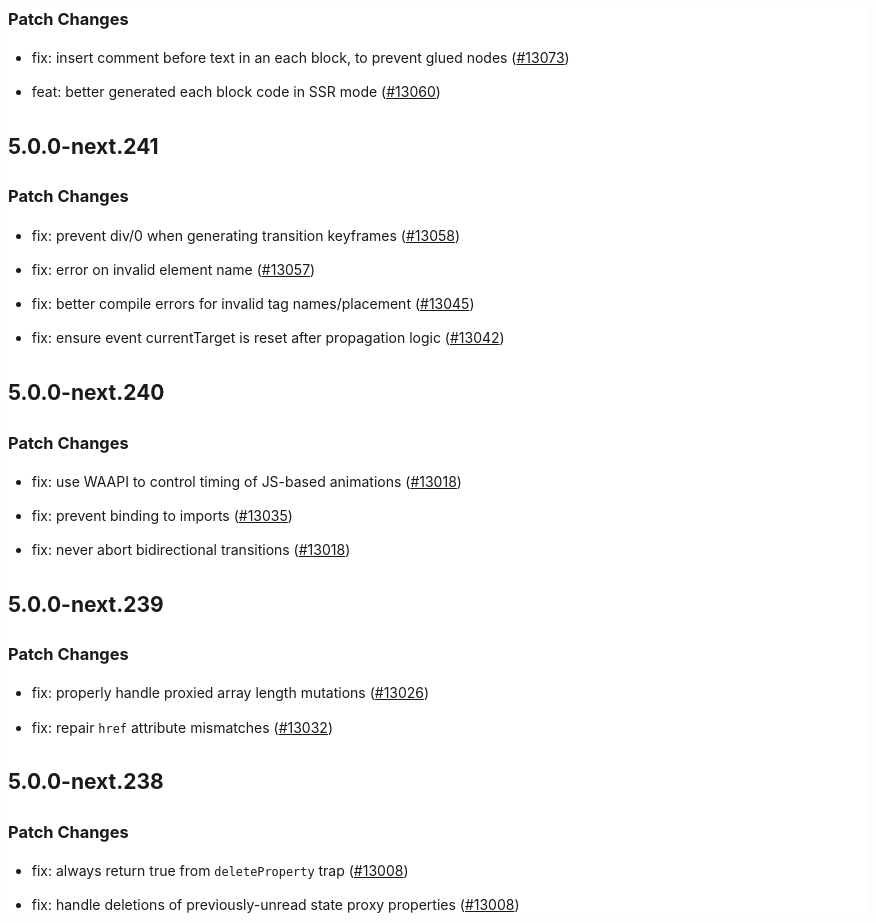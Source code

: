 ### Patch Changes

- fix: insert comment before text in an each block, to prevent glued nodes ([#13073](https://github.com/sveltejs/svelte/pull/13073))

- feat: better generated each block code in SSR mode ([#13060](https://github.com/sveltejs/svelte/pull/13060))

## 5.0.0-next.241

### Patch Changes

- fix: prevent div/0 when generating transition keyframes ([#13058](https://github.com/sveltejs/svelte/pull/13058))

- fix: error on invalid element name ([#13057](https://github.com/sveltejs/svelte/pull/13057))

- fix: better compile errors for invalid tag names/placement ([#13045](https://github.com/sveltejs/svelte/pull/13045))

- fix: ensure event currentTarget is reset after propagation logic ([#13042](https://github.com/sveltejs/svelte/pull/13042))

## 5.0.0-next.240

### Patch Changes

- fix: use WAAPI to control timing of JS-based animations ([#13018](https://github.com/sveltejs/svelte/pull/13018))

- fix: prevent binding to imports ([#13035](https://github.com/sveltejs/svelte/pull/13035))

- fix: never abort bidirectional transitions ([#13018](https://github.com/sveltejs/svelte/pull/13018))

## 5.0.0-next.239

### Patch Changes

- fix: properly handle proxied array length mutations ([#13026](https://github.com/sveltejs/svelte/pull/13026))

- fix: repair `href` attribute mismatches ([#13032](https://github.com/sveltejs/svelte/pull/13032))

## 5.0.0-next.238

### Patch Changes

- fix: always return true from `deleteProperty` trap ([#13008](https://github.com/sveltejs/svelte/pull/13008))

- fix: handle deletions of previously-unread state proxy properties ([#13008](https://github.com/sveltejs/svelte/pull/13008))
